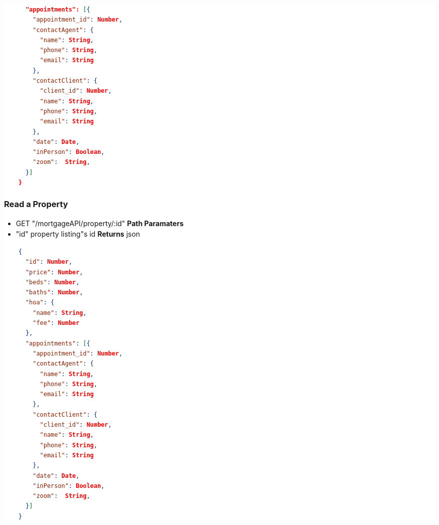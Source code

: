 ```json
      "appointments": [{
        "appointment_id": Number,
        "contactAgent": {
          "name": String,
          "phone": String,
          "email": String
        },
        "contactClient": {
          "client_id": Number,
          "name": String,
          "phone": String,
          "email": String
        },
        "date": Date,
        "inPerson": Boolean,
        "zoom":  String,
      }]
    }
```

### Read a Property
  * GET "/mortgageAPI/property/:id"
**Path Paramaters**
  * "id" property listing"s id
**Returns** json
```json
    {
      "id": Number,
      "price": Number,
      "beds": Number,
      "baths": Number,
      "hoa": {
        "name": String,
        "fee": Number
      },
      "appointments": [{
        "appointment_id": Number,
        "contactAgent": {
          "name": String,
          "phone": String,
          "email": String
        },
        "contactClient": {
          "client_id": Number,
          "name": String,
          "phone": String,
          "email": String
        },
        "date": Date,
        "inPerson": Boolean,
        "zoom":  String,
      }]
    }
```
